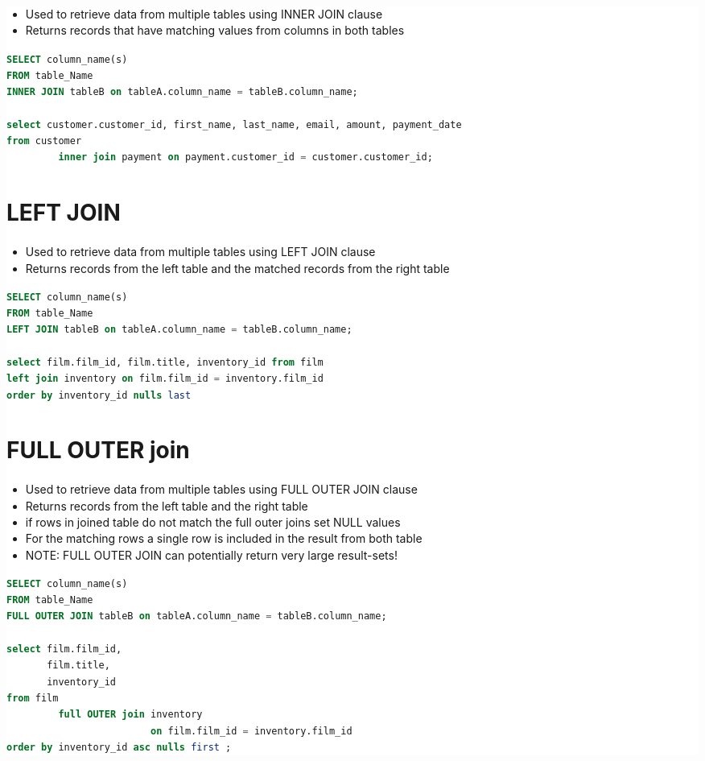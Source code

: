 + Used to retrieve data from multiple tables using INNER JOIN clause
+ Returns records that have matching values from columns in both tables

```sql
SELECT column_name(s)
FROM table_Name
INNER JOIN tableB on tableA.column_name = tableB.column_name;

select customer.customer_id, first_name, last_name, email, amount, payment_date
from customer
         inner join payment on payment.customer_id = customer.customer_id;

```
# LEFT JOIN 

+ Used to retrieve data from multiple tables using LEFT JOIN clause
+ Returns records from the left table and the matched records from the right table

```sql
SELECT column_name(s)
FROM table_Name
LEFT JOIN tableB on tableA.column_name = tableB.column_name;

select film.film_id, film.title, inventory_id from film
left join inventory on film.film_id = inventory.film_id
order by inventory_id nulls last

```

# FULL OUTER join


+ Used to retrieve data from multiple tables using FULL OUTER JOIN clause
+ Returns records from the left table and the right table
+ if rows in joined table do not match the full outer joins set NULL values
+ For the matching rows a single row is included in the result from both table
+ NOTE: FULL OUTER JOIN can potentially return very large result-sets!



```sql
SELECT column_name(s)
FROM table_Name
FULL OUTER JOIN tableB on tableA.column_name = tableB.column_name;

select film.film_id,
       film.title,
       inventory_id
from film
         full OUTER join inventory
                         on film.film_id = inventory.film_id
order by inventory_id asc nulls first ;

```
